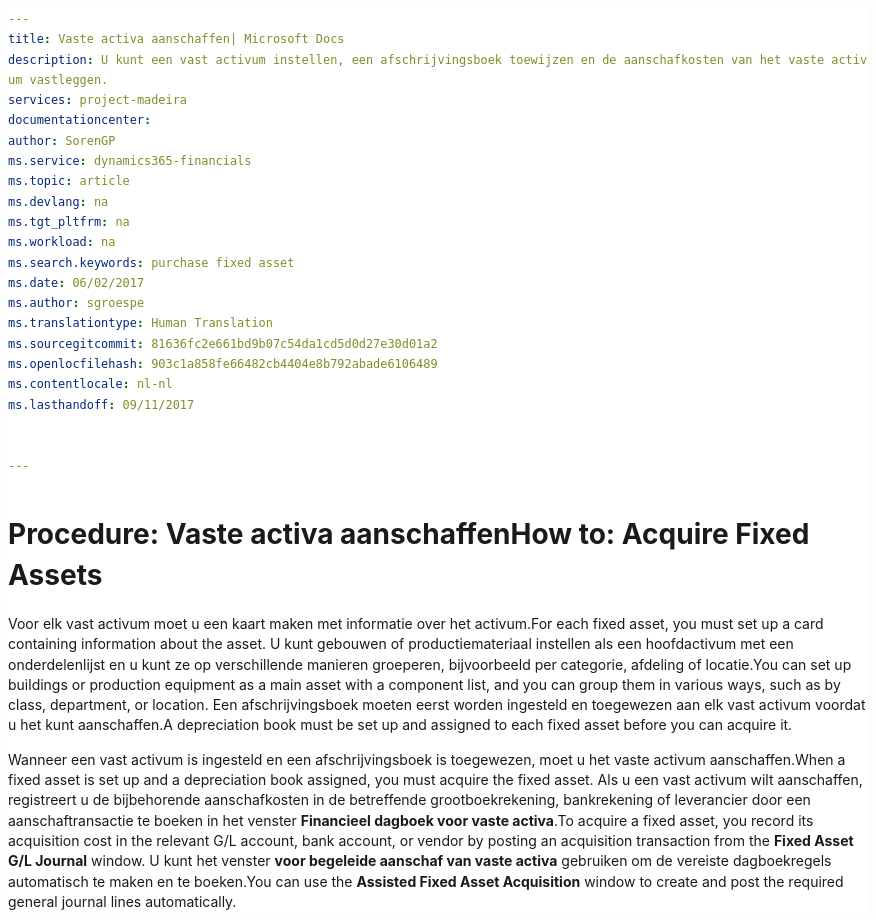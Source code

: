 ```yaml
---
title: Vaste activa aanschaffen| Microsoft Docs
description: U kunt een vast activum instellen, een afschrijvingsboek toewijzen en de aanschafkosten van het vaste activum vastleggen.
services: project-madeira
documentationcenter: 
author: SorenGP
ms.service: dynamics365-financials
ms.topic: article
ms.devlang: na
ms.tgt_pltfrm: na
ms.workload: na
ms.search.keywords: purchase fixed asset
ms.date: 06/02/2017
ms.author: sgroespe
ms.translationtype: Human Translation
ms.sourcegitcommit: 81636fc2e661bd9b07c54da1cd5d0d27e30d01a2
ms.openlocfilehash: 903c1a858fe66482cb4404e8b792abade6106489
ms.contentlocale: nl-nl
ms.lasthandoff: 09/11/2017


---
```

# <a name="how-to-acquire-fixed-assets"></a><span data-ttu-id="9760a-103">Procedure: Vaste activa aanschaffen</span><span class="sxs-lookup"><span data-stu-id="9760a-103">How to: Acquire Fixed Assets</span></span>
<span data-ttu-id="9760a-104">Voor elk vast activum moet u een kaart maken met informatie over het activum.</span><span class="sxs-lookup"><span data-stu-id="9760a-104">For each fixed asset, you must set up a card containing information about the asset.</span></span> <span data-ttu-id="9760a-105">U kunt gebouwen of productiemateriaal instellen als een hoofdactivum met een onderdelenlijst en u kunt ze op verschillende manieren groeperen, bijvoorbeeld per categorie, afdeling of locatie.</span><span class="sxs-lookup"><span data-stu-id="9760a-105">You can set up buildings or production equipment as a main asset with a component list, and you can group them in various ways, such as by class, department, or location.</span></span> <span data-ttu-id="9760a-106">Een afschrijvingsboek moeten eerst worden ingesteld en toegewezen aan elk vast activum voordat u het kunt aanschaffen.</span><span class="sxs-lookup"><span data-stu-id="9760a-106">A depreciation book must be set up and assigned to each fixed asset before you can acquire it.</span></span>

<span data-ttu-id="9760a-107">Wanneer een vast activum is ingesteld en een afschrijvingsboek is toegewezen, moet u het vaste activum aanschaffen.</span><span class="sxs-lookup"><span data-stu-id="9760a-107">When a fixed asset is set up and a depreciation book assigned, you must acquire the fixed asset.</span></span> <span data-ttu-id="9760a-108">Als u een vast activum wilt aanschaffen, registreert u de bijbehorende aanschafkosten in de betreffende grootboekrekening, bankrekening of leverancier door een aanschaftransactie te boeken in het venster **Financieel dagboek voor vaste activa**.</span><span class="sxs-lookup"><span data-stu-id="9760a-108">To acquire a fixed asset, you record its acquisition cost in the relevant G/L account, bank account, or vendor by posting an acquisition transaction from the **Fixed Asset G/L Journal** window.</span></span> <span data-ttu-id="9760a-109">U kunt het venster **voor begeleide aanschaf van vaste activa** gebruiken om de vereiste dagboekregels automatisch te maken en te boeken.</span><span class="sxs-lookup"><span data-stu-id="9760a-109">You can use the **Assisted Fixed Asset Acquisition** window to create and post the required general journal lines automatically.</span></span>
